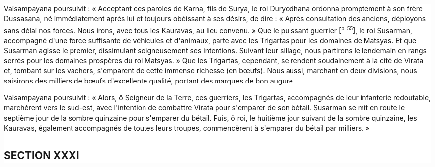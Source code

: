 Vaisampayana poursuivit : « Acceptant ces paroles de Karna, fils de Surya, le roi Duryodhana ordonna promptement à son frère Dussasana, né immédiatement après lui et toujours obéissant à ses désirs, de dire : « Après consultation des anciens, déployons sans délai nos forces. Nous irons, avec tous les Kauravas, au lieu convenu. » Que le puissant guerrier <span id="p55">[<sup><small>p. 55</small></sup>]</span>, le roi Susarman, accompagné d'une force suffisante de véhicules et d'animaux, parte avec les Trigartas pour les domaines de Matsyas. Et que Susarman agisse le premier, dissimulant soigneusement ses intentions. Suivant leur sillage, nous partirons le lendemain en rangs serrés pour les domaines prospères du roi Matsyas. » Que les Trigartas, cependant, se rendent soudainement à la cité de Virata et, tombant sur les vachers, s'emparent de cette immense richesse (en bœufs). Nous aussi, marchant en deux divisions, nous saisirons des milliers de bœufs d'excellente qualité, portant des marques de bon augure.

Vaisampayana poursuivit : « Alors, ô Seigneur de la Terre, ces guerriers, les Trigartas, accompagnés de leur infanterie redoutable, marchèrent vers le sud-est, avec l'intention de combattre Virata pour s'emparer de son bétail. Susarman se mit en route le septième jour de la sombre quinzaine pour s'emparer du bétail. Puis, ô roi, le huitième jour suivant de la sombre quinzaine, les Kauravas, également accompagnés de toutes leurs troupes, commencèrent à s'emparer du bétail par milliers. »


## SECTION XXXI
